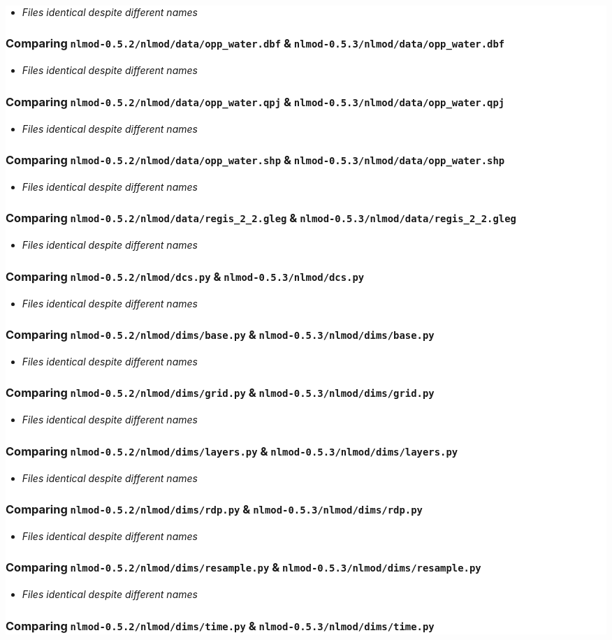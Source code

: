  * *Files identical despite different names*

### Comparing `nlmod-0.5.2/nlmod/data/opp_water.dbf` & `nlmod-0.5.3/nlmod/data/opp_water.dbf`

 * *Files identical despite different names*

### Comparing `nlmod-0.5.2/nlmod/data/opp_water.qpj` & `nlmod-0.5.3/nlmod/data/opp_water.qpj`

 * *Files identical despite different names*

### Comparing `nlmod-0.5.2/nlmod/data/opp_water.shp` & `nlmod-0.5.3/nlmod/data/opp_water.shp`

 * *Files identical despite different names*

### Comparing `nlmod-0.5.2/nlmod/data/regis_2_2.gleg` & `nlmod-0.5.3/nlmod/data/regis_2_2.gleg`

 * *Files identical despite different names*

### Comparing `nlmod-0.5.2/nlmod/dcs.py` & `nlmod-0.5.3/nlmod/dcs.py`

 * *Files identical despite different names*

### Comparing `nlmod-0.5.2/nlmod/dims/base.py` & `nlmod-0.5.3/nlmod/dims/base.py`

 * *Files identical despite different names*

### Comparing `nlmod-0.5.2/nlmod/dims/grid.py` & `nlmod-0.5.3/nlmod/dims/grid.py`

 * *Files identical despite different names*

### Comparing `nlmod-0.5.2/nlmod/dims/layers.py` & `nlmod-0.5.3/nlmod/dims/layers.py`

 * *Files identical despite different names*

### Comparing `nlmod-0.5.2/nlmod/dims/rdp.py` & `nlmod-0.5.3/nlmod/dims/rdp.py`

 * *Files identical despite different names*

### Comparing `nlmod-0.5.2/nlmod/dims/resample.py` & `nlmod-0.5.3/nlmod/dims/resample.py`

 * *Files identical despite different names*

### Comparing `nlmod-0.5.2/nlmod/dims/time.py` & `nlmod-0.5.3/nlmod/dims/time.py`

